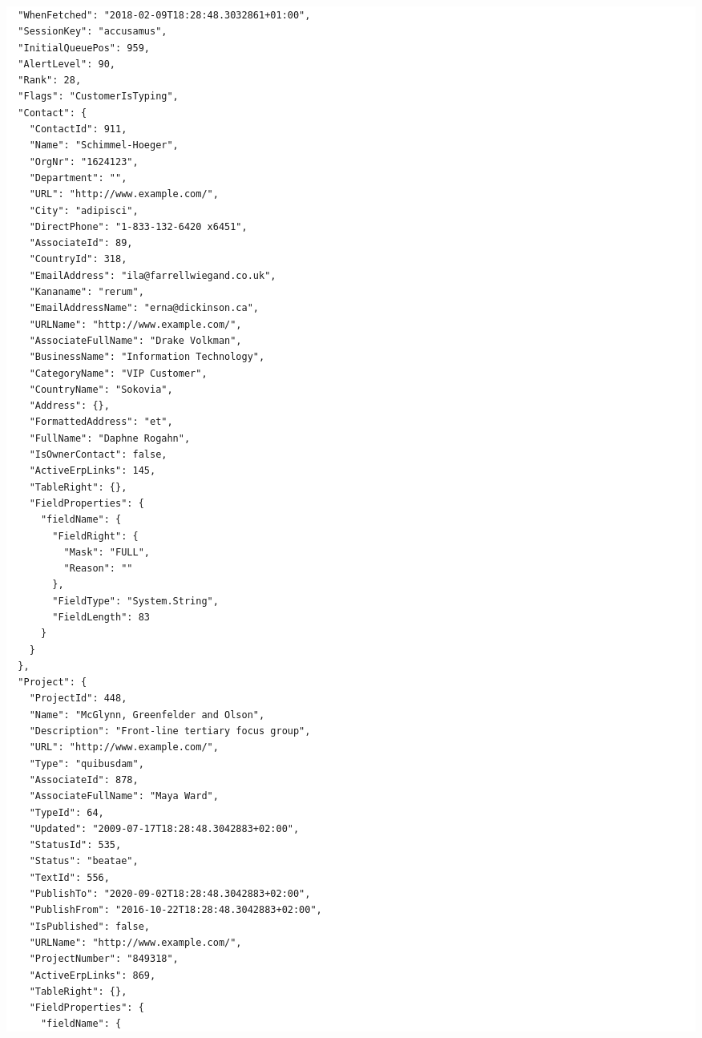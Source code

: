 ```http_
  "WhenFetched": "2018-02-09T18:28:48.3032861+01:00",
  "SessionKey": "accusamus",
  "InitialQueuePos": 959,
  "AlertLevel": 90,
  "Rank": 28,
  "Flags": "CustomerIsTyping",
  "Contact": {
    "ContactId": 911,
    "Name": "Schimmel-Hoeger",
    "OrgNr": "1624123",
    "Department": "",
    "URL": "http://www.example.com/",
    "City": "adipisci",
    "DirectPhone": "1-833-132-6420 x6451",
    "AssociateId": 89,
    "CountryId": 318,
    "EmailAddress": "ila@farrellwiegand.co.uk",
    "Kananame": "rerum",
    "EmailAddressName": "erna@dickinson.ca",
    "URLName": "http://www.example.com/",
    "AssociateFullName": "Drake Volkman",
    "BusinessName": "Information Technology",
    "CategoryName": "VIP Customer",
    "CountryName": "Sokovia",
    "Address": {},
    "FormattedAddress": "et",
    "FullName": "Daphne Rogahn",
    "IsOwnerContact": false,
    "ActiveErpLinks": 145,
    "TableRight": {},
    "FieldProperties": {
      "fieldName": {
        "FieldRight": {
          "Mask": "FULL",
          "Reason": ""
        },
        "FieldType": "System.String",
        "FieldLength": 83
      }
    }
  },
  "Project": {
    "ProjectId": 448,
    "Name": "McGlynn, Greenfelder and Olson",
    "Description": "Front-line tertiary focus group",
    "URL": "http://www.example.com/",
    "Type": "quibusdam",
    "AssociateId": 878,
    "AssociateFullName": "Maya Ward",
    "TypeId": 64,
    "Updated": "2009-07-17T18:28:48.3042883+02:00",
    "StatusId": 535,
    "Status": "beatae",
    "TextId": 556,
    "PublishTo": "2020-09-02T18:28:48.3042883+02:00",
    "PublishFrom": "2016-10-22T18:28:48.3042883+02:00",
    "IsPublished": false,
    "URLName": "http://www.example.com/",
    "ProjectNumber": "849318",
    "ActiveErpLinks": 869,
    "TableRight": {},
    "FieldProperties": {
      "fieldName": {
```